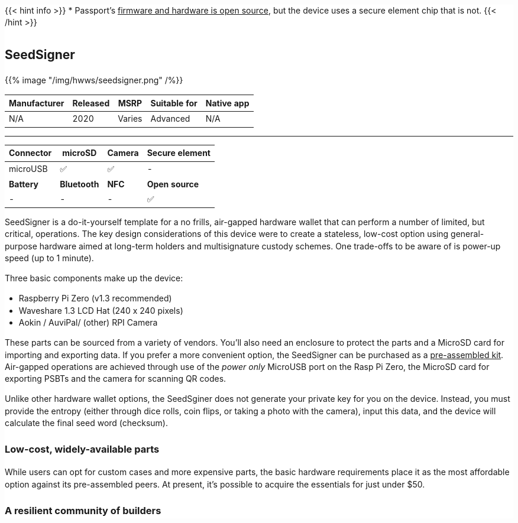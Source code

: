 {{< hint info >}}
\* Passport’s [firmware and hardware is open source](https://github.com/Foundation-Devices), but the device uses a secure element chip that is not.
{{< /hint >}}

## SeedSigner

{{% image "/img/hwws/seedsigner.png" /%}}

| **Manufacturer** | **Released** | **MSRP** | **Suitable for** | **Native app** |
|---------------|-------------|------|--------------|---------------------|
| N/A | 2020 | Varies | Advanced | N/A |

---

| **Connector** | **microSD** | **Camera** | **Secure element** |
|------------|-------------|------------|------|
| microUSB | ✅ | ✅ | - |
| **Battery** | **Bluetooth** | **NFC** | **Open source** |
| - | - | - | ✅ |

SeedSigner is a do-it-yourself template for a no frills, air-gapped hardware wallet that can perform a number of limited, but critical, operations. The key design considerations of this device were to create a stateless, low-cost option using general-purpose hardware aimed at long-term holders and multisignature custody schemes. One trade-offs to be aware of is power-up speed (up to 1 minute).

Three basic components make up the device:

- Raspberry Pi Zero (v1.3 recommended)
- Waveshare 1.3 LCD Hat (240 x 240 pixels)
- Aokin / AuviPal/ (other) RPI Camera

These parts can be sourced from a variety of vendors. You’ll also need an enclosure to protect the parts and a MicroSD card for importing and exporting data. If you prefer a more convenient option, the SeedSigner can be purchased as a [pre-assembled kit](https://btc-hardware-solutions.square.site/product/orange_pill_kit/6?cp=true&sa=true&sbp=false&q=false). Air-gapped operations are achieved through use of the _power only_ MicroUSB port on the Rasp Pi Zero, the MicroSD card for exporting PSBTs and the camera for scanning QR codes. 

Unlike other hardware wallet options, the SeedSginer does not generate your private key for you on the device. Instead, you must provide the entropy (either through dice rolls, coin flips, or taking a photo with the camera), input this data, and the device will calculate the final seed word (checksum).

### Low-cost, widely-available parts

While users can opt for custom cases and more expensive parts, the basic hardware requirements place it as the most affordable option against its pre-assembled peers. At present, it’s possible to acquire the essentials for just under $50.

### A resilient community of builders
